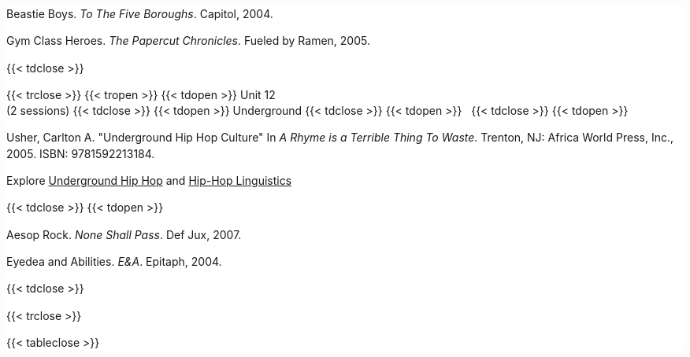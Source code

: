 Beastie Boys. _To The Five Boroughs_. Capitol, 2004.

Gym Class Heroes. _The Papercut Chronicles_. Fueled by Ramen, 2005.


{{< tdclose >}}

{{< trclose >}}
{{< tropen >}}
{{< tdopen >}}
Unit 12  
(2 sessions)
{{< tdclose >}}
{{< tdopen >}}
Underground
{{< tdclose >}}
{{< tdopen >}}
 
{{< tdclose >}}
{{< tdopen >}}


Usher, Carlton A. "Underground Hip Hop Culture" In _A Rhyme is a Terrible Thing To Waste_. Trenton, NJ: Africa World Press, Inc., 2005. ISBN: 9781592213184.

Explore [Underground Hip Hop](http://www.undergroundhiphop.com/) and [Hip-Hop Linguistics](http://www.hiphoplinguistics.com/)


{{< tdclose >}}
{{< tdopen >}}


Aesop Rock. _None Shall Pass_. Def Jux, 2007.

Eyedea and Abilities. _E&A_. Epitaph, 2004.


{{< tdclose >}}

{{< trclose >}}

{{< tableclose >}}